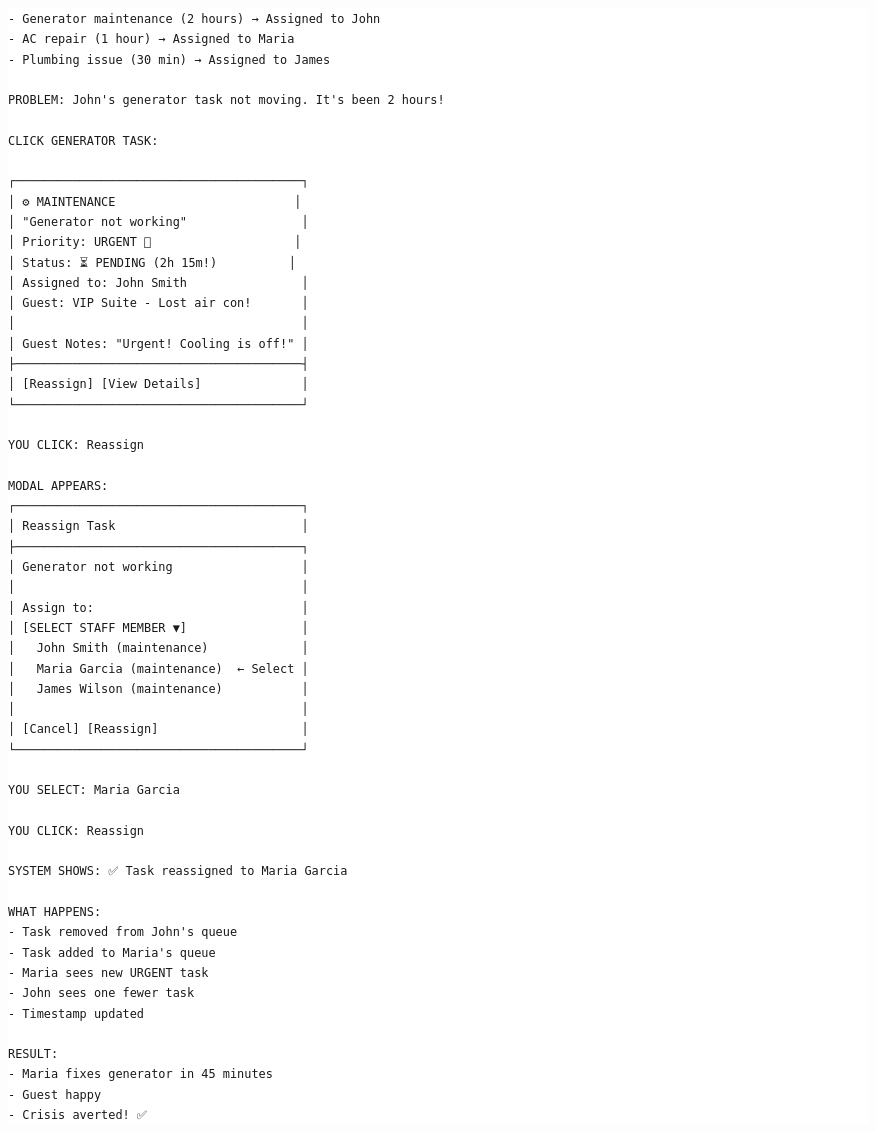 ```
- Generator maintenance (2 hours) → Assigned to John
- AC repair (1 hour) → Assigned to Maria
- Plumbing issue (30 min) → Assigned to James

PROBLEM: John's generator task not moving. It's been 2 hours!

CLICK GENERATOR TASK:

┌────────────────────────────────────────┐
│ ⚙️ MAINTENANCE                         │
│ "Generator not working"                │
│ Priority: URGENT 🚨                    │
│ Status: ⏳ PENDING (2h 15m!)          │
│ Assigned to: John Smith                │
│ Guest: VIP Suite - Lost air con!       │
│                                        │
│ Guest Notes: "Urgent! Cooling is off!" │
├────────────────────────────────────────┤
│ [Reassign] [View Details]              │
└────────────────────────────────────────┘

YOU CLICK: Reassign

MODAL APPEARS:
┌────────────────────────────────────────┐
│ Reassign Task                          │
├────────────────────────────────────────┐
│ Generator not working                  │
│                                        │
│ Assign to:                             │
│ [SELECT STAFF MEMBER ▼]                │
│   John Smith (maintenance)             │
│   Maria Garcia (maintenance)  ← Select │
│   James Wilson (maintenance)           │
│                                        │
│ [Cancel] [Reassign]                    │
└────────────────────────────────────────┘

YOU SELECT: Maria Garcia

YOU CLICK: Reassign

SYSTEM SHOWS: ✅ Task reassigned to Maria Garcia

WHAT HAPPENS:
- Task removed from John's queue
- Task added to Maria's queue
- Maria sees new URGENT task
- John sees one fewer task
- Timestamp updated

RESULT:
- Maria fixes generator in 45 minutes
- Guest happy
- Crisis averted! ✅
```
